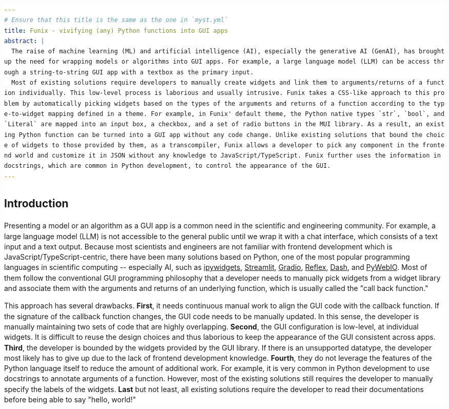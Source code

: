 ```yaml
---
# Ensure that this title is the same as the one in `myst.yml`
title: Funix - vivifying (any) Python functions into GUI apps
abstract: |
  The raise of machine learning (ML) and artificial intelligence (AI), especially the generative AI (GenAI), has brought up the need for wrapping models or algorithms into GUI apps. For example, a large language model (LLM) can be access through a string-to-string GUI app with a textbox as the primary input.
  Most of existing solutions require developers to manually create widgets and link them to arguments/returns of a function individually. This low-level process is laborious and usually intrusive. Funix takes a CSS-like approach to this problem by automatically picking widgets based on the types of the arguments and returns of a function according to the type-to-widget mapping defined in a theme. For example, in Funix' default theme, the Python native types `str`, `bool`, and `Literal` are mapped into an input box, a checkbox, and a set of radio buttons in the MUI library. As a result, an existing Python function can be turned into a GUI app without any code change. Unlike existing solutions that bound the choice of widgets to those provided by them, as a transcompiler, Funix allows a developer to pick any component in the frontend world and customize it in JSON without any knowledge to JavaScript/TypeScript. Funix further uses the information in docstrings, which are common in Python development, to control the appearance of the GUI. 
---
```


## Introduction

Presenting a model or an algorithm as a GUI app is a common need in the scientific and engineering community.
For example, a large language model (LLM) is not accessible to the general public until we wrap it with a chat interface, which consists of a text input and a text output.
Because most scientists and engineers are not familiar with frontend development which is JavaScript/TypeScript-centric, there have been many solutions based on Python, one of the most popular programming languages in scientific computing -- especially AI, such as [ipywidgets](https://ipywidgets.readthedocs.io/en/stable/), [Streamlit](https://streamlit.io/), [Gradio](https://www.gradio.app/), [Reflex](https://reflex.dev/), [Dash](https://dash.plotly.com/), and [PyWebIO](https://www.pyweb.io/).
Most of them follow the conventional GUI programming philosophy that a developer needs to manually pick widgets from a widget library and associate them with the arguments and returns of an underlying function, which is usually called the "call back function."

This approach has several drawbacks. **First**, it needs continuous manual work to align the GUI code with the callback function. If the signature of the callback function changes, the GUI code needs to be manually updated. In this sense, the developer is manually maintaining two sets of code that are highly overlapping. **Second**, the GUI configuration is low-level, at individual widgets. It is difficult to reuse the design choices and thus laborious to keep the appearance of the GUI consistent across apps. **Third**, the developer is bounded by the widgets provided by the GUI library. If there is an unsupported datatype, the developer most likely has to give up due to the lack of frontend development knowledge. **Fourth**, they do not leverage the features of the Python language itself to reduce the amount of additional work. For example, it is very common in Python development to use docstrings to annotate arguments of a function. However, most of the existing solutions still requires the developer to manually specify the labels of the widgets. **Last** but not least, all existing solutions require the developer to read their documentations before being able to say "hello, world!"
